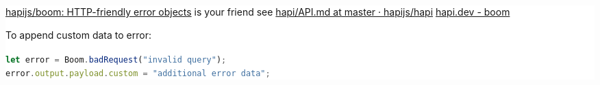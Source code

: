 [hapijs/boom: HTTP-friendly error objects](https://github.com/hapijs/boom) is your friend
see [hapi/API.md at master · hapijs/hapi](https://github.com/hapijs/hapi/blob/master/API.md#errors)
[hapi.dev - boom](https://hapi.dev/family/boom/?v=7.4.9)

To append custom data to error:

```js
let error = Boom.badRequest("invalid query");
error.output.payload.custom = "additional error data";
```
